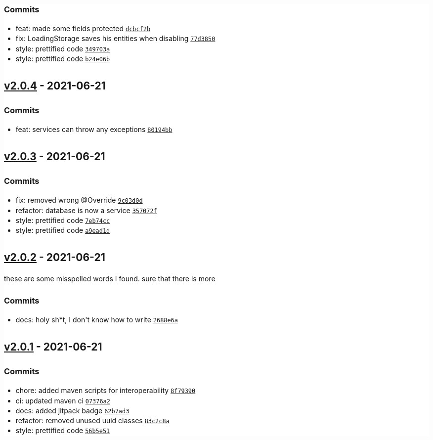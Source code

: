 ### Commits

- feat: made some fields protected
  [`dcbcf2b`](https://github.com/Hazork/sink-library/commit/dcbcf2be41221d3516f38183423686e79a3372eb)
- fix: LoadingStorage saves his entities when disabling
  [`77d3850`](https://github.com/Hazork/sink-library/commit/77d3850891a61a6cd1b6da7740d6fe54853d0c51)
- style: prettified code
  [`349703a`](https://github.com/Hazork/sink-library/commit/349703a82609b53781ece7a47ac0302584202f53)
- style: prettified code
  [`b24e06b`](https://github.com/Hazork/sink-library/commit/b24e06beb7616c7f5c1c72b5c61a8158b828f486)

## [v2.0.4](https://github.com/Hazork/sink-library/compare/v2.0.3...v2.0.4) - 2021-06-21

### Commits

- feat: services can throw any exceptions
  [`80194bb`](https://github.com/Hazork/sink-library/commit/80194bb66a4a75e25cb34c362616bff23a867520)

## [v2.0.3](https://github.com/Hazork/sink-library/compare/v2.0.2...v2.0.3) - 2021-06-21

### Commits

- fix: removed wrong @Override
  [`9c03d0d`](https://github.com/Hazork/sink-library/commit/9c03d0de3323d7c25c45188476fd32545ae7c296)
- refactor: database is now a service
  [`357072f`](https://github.com/Hazork/sink-library/commit/357072fc1d47283eb931eaee2c4f928aa93c7d0f)
- style: prettified code
  [`7eb74cc`](https://github.com/Hazork/sink-library/commit/7eb74cc1bfe3a9acbf49ed2f4517032460e2c3c4)
- style: prettified code
  [`a9ead1d`](https://github.com/Hazork/sink-library/commit/a9ead1d7e5580b9e90fb08e887740f02ee65a060)

## [v2.0.2](https://github.com/Hazork/sink-library/compare/v2.0.1...v2.0.2) - 2021-06-21

these are some misspelled words I found. sure that there is more

### Commits

- docs: holy sh\*t, I don't know how to write
  [`2688e6a`](https://github.com/Hazork/sink-library/commit/2688e6aef6b6d3d0b4719e0f98f6381689676d73)

## [v2.0.1](https://github.com/Hazork/sink-library/compare/v2.0.0...v2.0.1) - 2021-06-21

### Commits

- chore: added maven scripts for interoperability
  [`8f79390`](https://github.com/Hazork/sink-library/commit/8f79390c38b65f6d12f9bc4a1d4f00addbdf96a6)
- ci: updated maven ci
  [`07376a2`](https://github.com/Hazork/sink-library/commit/07376a2f55893c3f6304002d2e770327377dbdd0)
- docs: added jitpack badge
  [`62b7ad3`](https://github.com/Hazork/sink-library/commit/62b7ad386334b00e18b4d07524d3d26a5f185162)
- refactor: removed unused uuid classes
  [`83c2c8a`](https://github.com/Hazork/sink-library/commit/83c2c8a8f35531a12c951c0025eac8d498f1e151)
- style: prettified code
  [`56b5e51`](https://github.com/Hazork/sink-library/commit/56b5e5113761899231e1608ac086f5cb7cfb970d)
